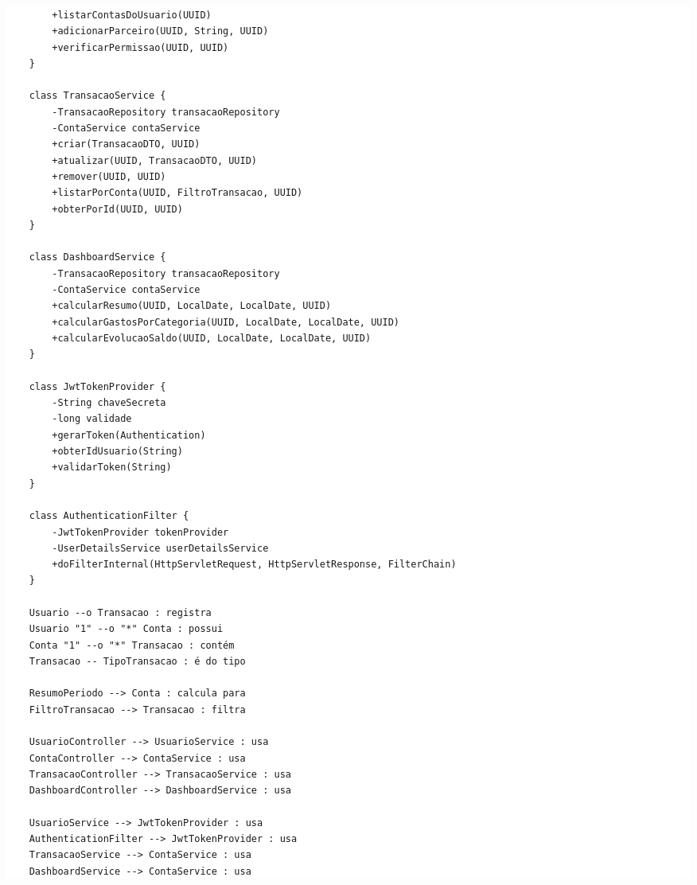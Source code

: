 ```mermaid
        +listarContasDoUsuario(UUID)
        +adicionarParceiro(UUID, String, UUID)
        +verificarPermissao(UUID, UUID)
    }

    class TransacaoService {
        -TransacaoRepository transacaoRepository
        -ContaService contaService
        +criar(TransacaoDTO, UUID)
        +atualizar(UUID, TransacaoDTO, UUID)
        +remover(UUID, UUID)
        +listarPorConta(UUID, FiltroTransacao, UUID)
        +obterPorId(UUID, UUID)
    }

    class DashboardService {
        -TransacaoRepository transacaoRepository
        -ContaService contaService
        +calcularResumo(UUID, LocalDate, LocalDate, UUID)
        +calcularGastosPorCategoria(UUID, LocalDate, LocalDate, UUID)
        +calcularEvolucaoSaldo(UUID, LocalDate, LocalDate, UUID)
    }

    class JwtTokenProvider {
        -String chaveSecreta
        -long validade
        +gerarToken(Authentication)
        +obterIdUsuario(String)
        +validarToken(String)
    }
    
    class AuthenticationFilter {
        -JwtTokenProvider tokenProvider
        -UserDetailsService userDetailsService
        +doFilterInternal(HttpServletRequest, HttpServletResponse, FilterChain)
    }

    Usuario --o Transacao : registra
    Usuario "1" --o "*" Conta : possui
    Conta "1" --o "*" Transacao : contém
    Transacao -- TipoTransacao : é do tipo
    
    ResumoPeriodo --> Conta : calcula para
    FiltroTransacao --> Transacao : filtra
    
    UsuarioController --> UsuarioService : usa
    ContaController --> ContaService : usa
    TransacaoController --> TransacaoService : usa
    DashboardController --> DashboardService : usa
    
    UsuarioService --> JwtTokenProvider : usa
    AuthenticationFilter --> JwtTokenProvider : usa
    TransacaoService --> ContaService : usa
    DashboardService --> ContaService : usa
```
